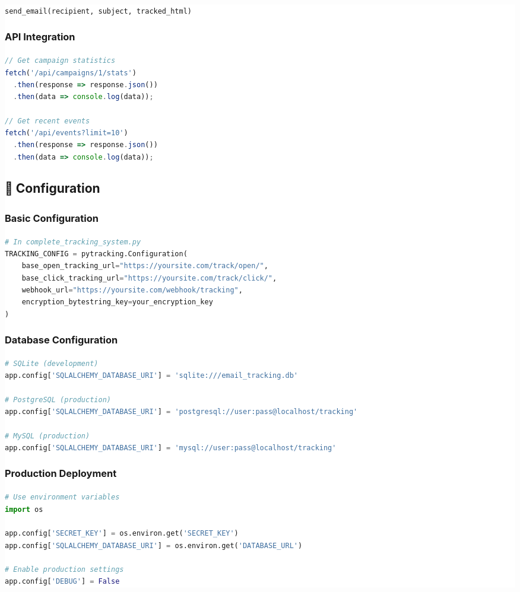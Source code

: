 ```python
send_email(recipient, subject, tracked_html)
```

### API Integration
```javascript
// Get campaign statistics
fetch('/api/campaigns/1/stats')
  .then(response => response.json())
  .then(data => console.log(data));

// Get recent events
fetch('/api/events?limit=10')
  .then(response => response.json())
  .then(data => console.log(data));
```

## 🔧 Configuration

### Basic Configuration
```python
# In complete_tracking_system.py
TRACKING_CONFIG = pytracking.Configuration(
    base_open_tracking_url="https://yoursite.com/track/open/",
    base_click_tracking_url="https://yoursite.com/track/click/",
    webhook_url="https://yoursite.com/webhook/tracking",
    encryption_bytestring_key=your_encryption_key
)
```

### Database Configuration
```python
# SQLite (development)
app.config['SQLALCHEMY_DATABASE_URI'] = 'sqlite:///email_tracking.db'

# PostgreSQL (production)
app.config['SQLALCHEMY_DATABASE_URI'] = 'postgresql://user:pass@localhost/tracking'

# MySQL (production)
app.config['SQLALCHEMY_DATABASE_URI'] = 'mysql://user:pass@localhost/tracking'
```

### Production Deployment
```python
# Use environment variables
import os

app.config['SECRET_KEY'] = os.environ.get('SECRET_KEY')
app.config['SQLALCHEMY_DATABASE_URI'] = os.environ.get('DATABASE_URL')

# Enable production settings
app.config['DEBUG'] = False
```
